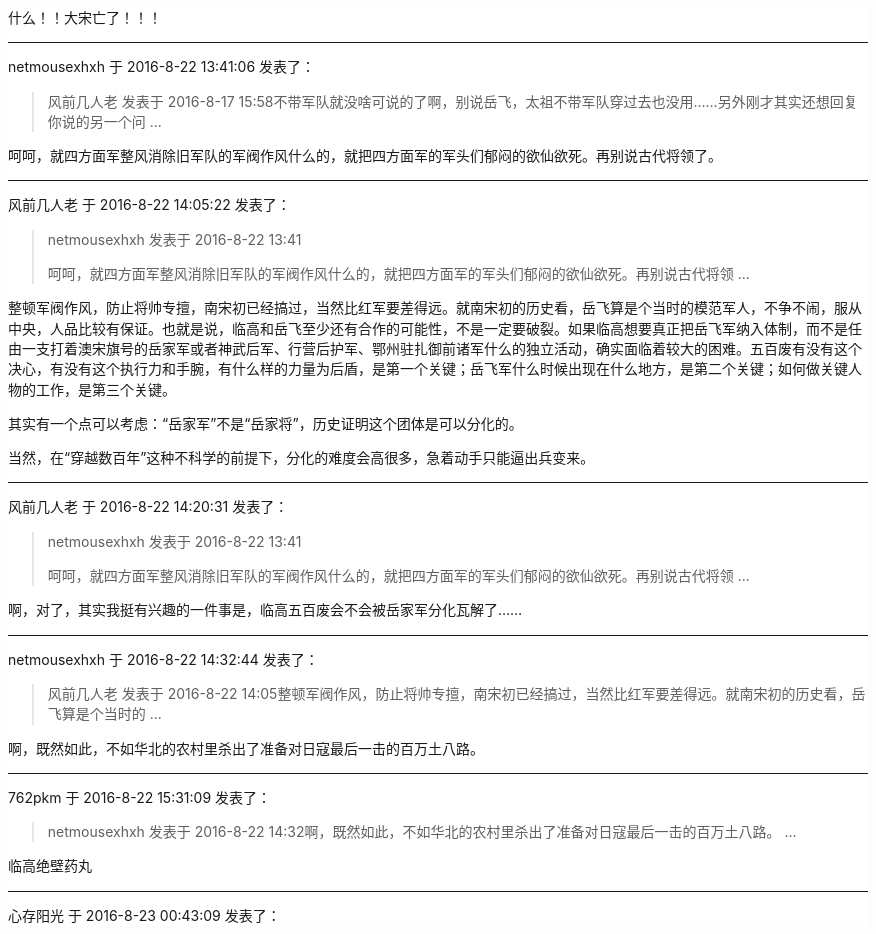 什么！！大宋亡了！！！

---------

netmousexhxh 于 2016-8-22 13:41:06 发表了：

> 风前几人老 发表于 2016-8-17 15:58不带军队就没啥可说的了啊，别说岳飞，太祖不带军队穿过去也没用……另外刚才其实还想回复你说的另一个问 ...



呵呵，就四方面军整风消除旧军队的军阀作风什么的，就把四方面军的军头们郁闷的欲仙欲死。再别说古代将领了。

---------

风前几人老 于 2016-8-22 14:05:22 发表了：

> netmousexhxh 发表于 2016-8-22 13:41
> 
> 呵呵，就四方面军整风消除旧军队的军阀作风什么的，就把四方面军的军头们郁闷的欲仙欲死。再别说古代将领 ...



整顿军阀作风，防止将帅专擅，南宋初已经搞过，当然比红军要差得远。就南宋初的历史看，岳飞算是个当时的模范军人，不争不闹，服从中央，人品比较有保证。也就是说，临高和岳飞至少还有合作的可能性，不是一定要破裂。如果临高想要真正把岳飞军纳入体制，而不是任由一支打着澳宋旗号的岳家军或者神武后军、行营后护军、鄂州驻扎御前诸军什么的独立活动，确实面临着较大的困难。五百废有没有这个决心，有没有这个执行力和手腕，有什么样的力量为后盾，是第一个关键；岳飞军什么时候出现在什么地方，是第二个关键；如何做关键人物的工作，是第三个关键。

其实有一个点可以考虑：“岳家军”不是“岳家将”，历史证明这个团体是可以分化的。

当然，在“穿越数百年”这种不科学的前提下，分化的难度会高很多，急着动手只能逼出兵变来。

---------

风前几人老 于 2016-8-22 14:20:31 发表了：

> netmousexhxh 发表于 2016-8-22 13:41
> 
> 呵呵，就四方面军整风消除旧军队的军阀作风什么的，就把四方面军的军头们郁闷的欲仙欲死。再别说古代将领 ...



啊，对了，其实我挺有兴趣的一件事是，临高五百废会不会被岳家军分化瓦解了……

---------

netmousexhxh 于 2016-8-22 14:32:44 发表了：

> 风前几人老 发表于 2016-8-22 14:05整顿军阀作风，防止将帅专擅，南宋初已经搞过，当然比红军要差得远。就南宋初的历史看，岳飞算是个当时的 ...



啊，既然如此，不如华北的农村里杀出了准备对日寇最后一击的百万土八路。

---------

762pkm 于 2016-8-22 15:31:09 发表了：

> netmousexhxh 发表于 2016-8-22 14:32啊，既然如此，不如华北的农村里杀出了准备对日寇最后一击的百万土八路。 ...



临高绝壁药丸

---------

心存阳光 于 2016-8-23 00:43:09 发表了：
